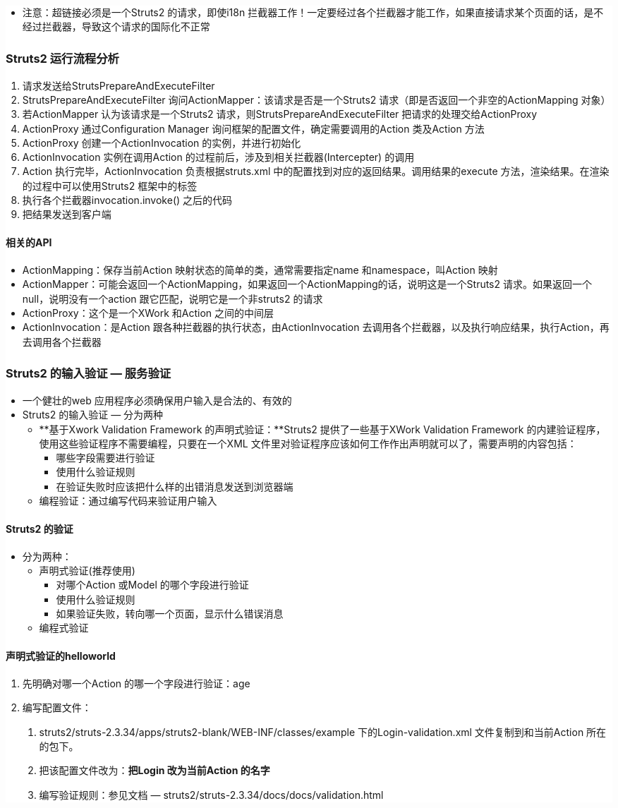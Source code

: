 - 注意：超链接必须是一个Struts2 的请求，即使i18n 拦截器工作！一定要经过各个拦截器才能工作，如果直接请求某个页面的话，是不经过拦截器，导致这个请求的国际化不正常

### Struts2 运行流程分析

1. 请求发送给StrutsPrepareAndExecuteFilter
2. StrutsPrepareAndExecuteFilter 询问ActionMapper：该请求是否是一个Struts2 请求（即是否返回一个非空的ActionMapping 对象）
3. 若ActionMapper 认为该请求是一个Struts2 请求，则StrutsPrepareAndExecuteFilter 把请求的处理交给ActionProxy
4. ActionProxy 通过Configuration Manager 询问框架的配置文件，确定需要调用的Action 类及Action 方法
5. ActionProxy 创建一个ActionInvocation 的实例，并进行初始化
6. ActionInvocation 实例在调用Action 的过程前后，涉及到相关拦截器(Intercepter) 的调用
7. Action 执行完毕，ActionInvocation 负责根据struts.xml 中的配置找到对应的返回结果。调用结果的execute 方法，渲染结果。在渲染的过程中可以使用Struts2 框架中的标签
8. 执行各个拦截器invocation.invoke() 之后的代码
9. 把结果发送到客户端

#### 相关的API

- ActionMapping：保存当前Action 映射状态的简单的类，通常需要指定name 和namespace，叫Action 映射
- ActionMapper：可能会返回一个ActionMapping，如果返回一个ActionMapping的话，说明这是一个Struts2 请求。如果返回一个null，说明没有一个action 跟它匹配，说明它是一个非struts2 的请求
- ActionProxy：这个是一个XWork 和Action 之间的中间层
- ActionInvocation：是Action 跟各种拦截器的执行状态，由ActionInvocation 去调用各个拦截器，以及执行响应结果，执行Action，再去调用各个拦截器

### Struts2 的输入验证 — 服务验证

- 一个健壮的web 应用程序必须确保用户输入是合法的、有效的
- Struts2 的输入验证 — 分为两种
  - **基于Xwork Validation Framework 的声明式验证：**Struts2 提供了一些基于XWork Validation Framework 的内建验证程序，使用这些验证程序不需要编程，只要在一个XML 文件里对验证程序应该如何工作作出声明就可以了，需要声明的内容包括：
    - 哪些字段需要进行验证
    - 使用什么验证规则
    - 在验证失败时应该把什么样的出错消息发送到浏览器端
  - 编程验证：通过编写代码来验证用户输入

#### Struts2 的验证

- 分为两种：
  - 声明式验证(推荐使用)
    - 对哪个Action 或Model 的哪个字段进行验证
    - 使用什么验证规则
    - 如果验证失败，转向哪一个页面，显示什么错误消息
  - 编程式验证

#### 声明式验证的helloworld

1. 先明确对哪一个Action 的哪一个字段进行验证：age

2. 编写配置文件：

   1. struts2/struts-2.3.34/apps/struts2-blank/WEB-INF/classes/example 下的Login-validation.xml 文件复制到和当前Action 所在的包下。

   2. 把该配置文件改为：**把Login 改为当前Action 的名字**

   3. 编写验证规则：参见文档 — struts2/struts-2.3.34/docs/docs/validation.html
